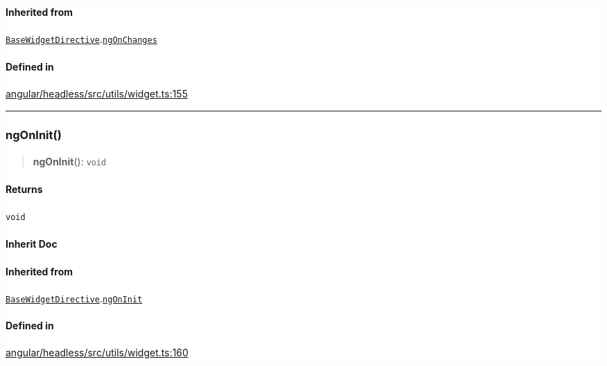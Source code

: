 #### Inherited from

[`BaseWidgetDirective`](BaseWidgetDirective.md).[`ngOnChanges`](BaseWidgetDirective.md#ngonchanges)

#### Defined in

[angular/headless/src/utils/widget.ts:155](https://github.com/AmadeusITGroup/AgnosUI/blob/ca21279d48046b3d197cb29c6421bb3bf3a7a811/angular/headless/src/utils/widget.ts#L155)

***

### ngOnInit()

> **ngOnInit**(): `void`

#### Returns

`void`

#### Inherit Doc

#### Inherited from

[`BaseWidgetDirective`](BaseWidgetDirective.md).[`ngOnInit`](BaseWidgetDirective.md#ngoninit)

#### Defined in

[angular/headless/src/utils/widget.ts:160](https://github.com/AmadeusITGroup/AgnosUI/blob/ca21279d48046b3d197cb29c6421bb3bf3a7a811/angular/headless/src/utils/widget.ts#L160)
